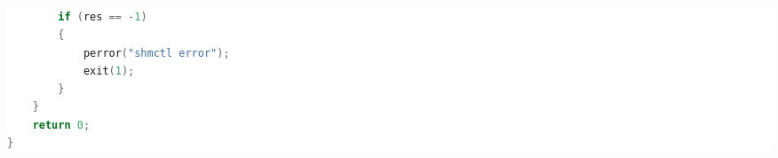 ```cpp
        if (res == -1)
        {
            perror("shmctl error");
            exit(1);
        }
    }
    return 0;
}
```
